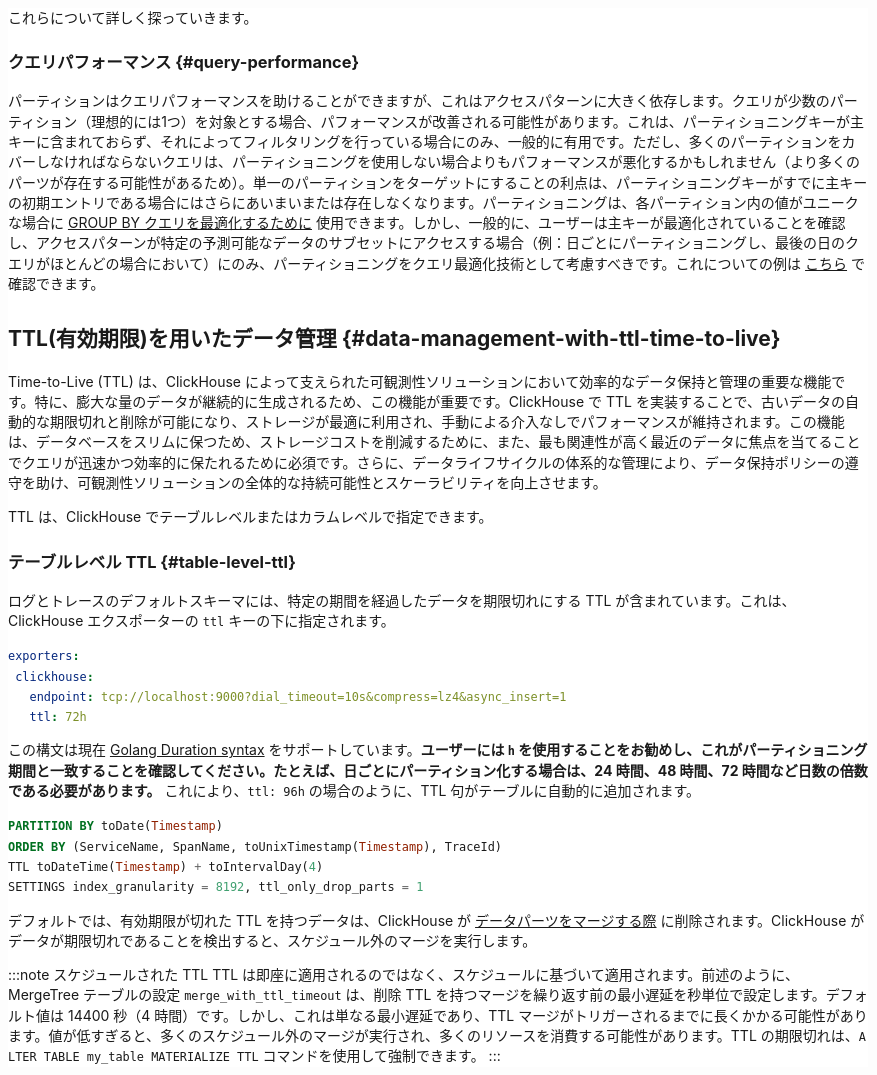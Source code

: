 これらについて詳しく探っていきます。

### クエリパフォーマンス {#query-performance}

パーティションはクエリパフォーマンスを助けることができますが、これはアクセスパターンに大きく依存します。クエリが少数のパーティション（理想的には1つ）を対象とする場合、パフォーマンスが改善される可能性があります。これは、パーティショニングキーが主キーに含まれておらず、それによってフィルタリングを行っている場合にのみ、一般的に有用です。ただし、多くのパーティションをカバーしなければならないクエリは、パーティショニングを使用しない場合よりもパフォーマンスが悪化するかもしれません（より多くのパーツが存在する可能性があるため）。単一のパーティションをターゲットにすることの利点は、パーティショニングキーがすでに主キーの初期エントリである場合にはさらにあいまいまたは存在しなくなります。パーティショニングは、各パーティション内の値がユニークな場合に [GROUP BY クエリを最適化するために](https://engines/table-engines/mergetree-family/custom-partitioning-key#group-by-optimisation-using-partition-key) 使用できます。しかし、一般的に、ユーザーは主キーが最適化されていることを確認し、アクセスパターンが特定の予測可能なデータのサブセットにアクセスする場合（例：日ごとにパーティショニングし、最後の日のクエリがほとんどの場合において）にのみ、パーティショニングをクエリ最適化技術として考慮すべきです。これについての例は [こちら](https://medium.com/datadenys/using-partitions-in-clickhouse-3ea0decb89c4) で確認できます。

## TTL(有効期限)を用いたデータ管理 {#data-management-with-ttl-time-to-live}

Time-to-Live (TTL) は、ClickHouse によって支えられた可観測性ソリューションにおいて効率的なデータ保持と管理の重要な機能です。特に、膨大な量のデータが継続的に生成されるため、この機能が重要です。ClickHouse で TTL を実装することで、古いデータの自動的な期限切れと削除が可能になり、ストレージが最適に利用され、手動による介入なしでパフォーマンスが維持されます。この機能は、データベースをスリムに保つため、ストレージコストを削減するために、また、最も関連性が高く最近のデータに焦点を当てることでクエリが迅速かつ効率的に保たれるために必須です。さらに、データライフサイクルの体系的な管理により、データ保持ポリシーの遵守を助け、可観測性ソリューションの全体的な持続可能性とスケーラビリティを向上させます。

TTL は、ClickHouse でテーブルレベルまたはカラムレベルで指定できます。

### テーブルレベル TTL {#table-level-ttl}

ログとトレースのデフォルトスキーマには、特定の期間を経過したデータを期限切れにする TTL が含まれています。これは、ClickHouse エクスポーターの `ttl` キーの下に指定されます。

```yaml
exporters:
 clickhouse:
   endpoint: tcp://localhost:9000?dial_timeout=10s&compress=lz4&async_insert=1
   ttl: 72h
```

この構文は現在 [Golang Duration syntax](https://pkg.go.dev/time#ParseDuration) をサポートしています。**ユーザーには `h` を使用することをお勧めし、これがパーティショニング期間と一致することを確認してください。たとえば、日ごとにパーティション化する場合は、24 時間、48 時間、72 時間など日数の倍数である必要があります。** これにより、`ttl: 96h` の場合のように、TTL 句がテーブルに自動的に追加されます。

```sql
PARTITION BY toDate(Timestamp)
ORDER BY (ServiceName, SpanName, toUnixTimestamp(Timestamp), TraceId)
TTL toDateTime(Timestamp) + toIntervalDay(4)
SETTINGS index_granularity = 8192, ttl_only_drop_parts = 1
```

デフォルトでは、有効期限が切れた TTL を持つデータは、ClickHouse が [データパーツをマージする際](/engines/table-engines/mergetree-family/mergetree#mergetree-data-storage) に削除されます。ClickHouse がデータが期限切れであることを検出すると、スケジュール外のマージを実行します。

:::note スケジュールされた TTL
TTL は即座に適用されるのではなく、スケジュールに基づいて適用されます。前述のように、MergeTree テーブルの設定 `merge_with_ttl_timeout` は、削除 TTL を持つマージを繰り返す前の最小遅延を秒単位で設定します。デフォルト値は 14400 秒（4 時間）です。しかし、これは単なる最小遅延であり、TTL マージがトリガーされるまでに長くかかる可能性があります。値が低すぎると、多くのスケジュール外のマージが実行され、多くのリソースを消費する可能性があります。TTL の期限切れは、`ALTER TABLE my_table MATERIALIZE TTL` コマンドを使用して強制できます。
:::

